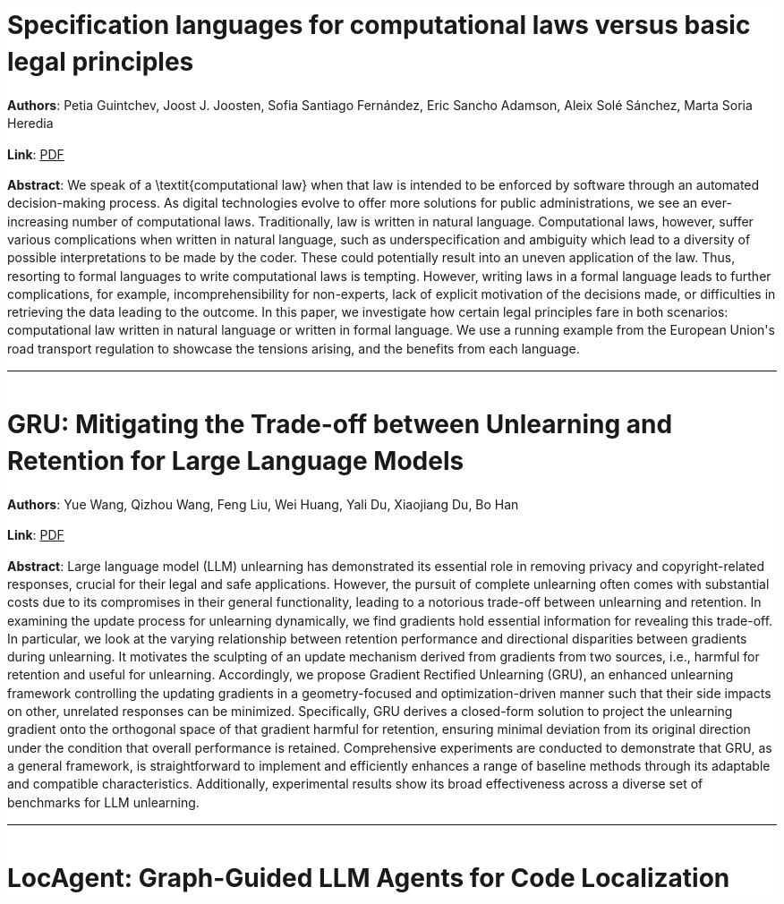# Specification languages for computational laws versus basic legal principles 

**Authors**: Petia Guintchev, Joost J. Joosten, Sofia Santiago Fernández, Eric Sancho Adamson, Aleix Solé Sánchez, Marta Soria Heredia  

**Link**: [PDF](https://arxiv.org/pdf/2503.09129)  

**Abstract**: We speak of a \textit{computational law} when that law is intended to be enforced by software through an automated decision-making process. As digital technologies evolve to offer more solutions for public administrations, we see an ever-increasing number of computational laws. Traditionally, law is written in natural language. Computational laws, however, suffer various complications when written in natural language, such as underspecification and ambiguity which lead to a diversity of possible interpretations to be made by the coder. These could potentially result into an uneven application of the law. Thus, resorting to formal languages to write computational laws is tempting. However, writing laws in a formal language leads to further complications, for example, incomprehensibility for non-experts, lack of explicit motivation of the decisions made, or difficulties in retrieving the data leading to the outcome. In this paper, we investigate how certain legal principles fare in both scenarios: computational law written in natural language or written in formal language. We use a running example from the European Union's road transport regulation to showcase the tensions arising, and the benefits from each language. 

---
# GRU: Mitigating the Trade-off between Unlearning and Retention for Large Language Models 

**Authors**: Yue Wang, Qizhou Wang, Feng Liu, Wei Huang, Yali Du, Xiaojiang Du, Bo Han  

**Link**: [PDF](https://arxiv.org/pdf/2503.09117)  

**Abstract**: Large language model (LLM) unlearning has demonstrated its essential role in removing privacy and copyright-related responses, crucial for their legal and safe applications. However, the pursuit of complete unlearning often comes with substantial costs due to its compromises in their general functionality, leading to a notorious trade-off between unlearning and retention. In examining the update process for unlearning dynamically, we find gradients hold essential information for revealing this trade-off. In particular, we look at the varying relationship between retention performance and directional disparities between gradients during unlearning. It motivates the sculpting of an update mechanism derived from gradients from two sources, i.e., harmful for retention and useful for unlearning. Accordingly, we propose Gradient Rectified Unlearning (GRU), an enhanced unlearning framework controlling the updating gradients in a geometry-focused and optimization-driven manner such that their side impacts on other, unrelated responses can be minimized. Specifically, GRU derives a closed-form solution to project the unlearning gradient onto the orthogonal space of that gradient harmful for retention, ensuring minimal deviation from its original direction under the condition that overall performance is retained. Comprehensive experiments are conducted to demonstrate that GRU, as a general framework, is straightforward to implement and efficiently enhances a range of baseline methods through its adaptable and compatible characteristics. Additionally, experimental results show its broad effectiveness across a diverse set of benchmarks for LLM unlearning. 

---
# LocAgent: Graph-Guided LLM Agents for Code Localization 

